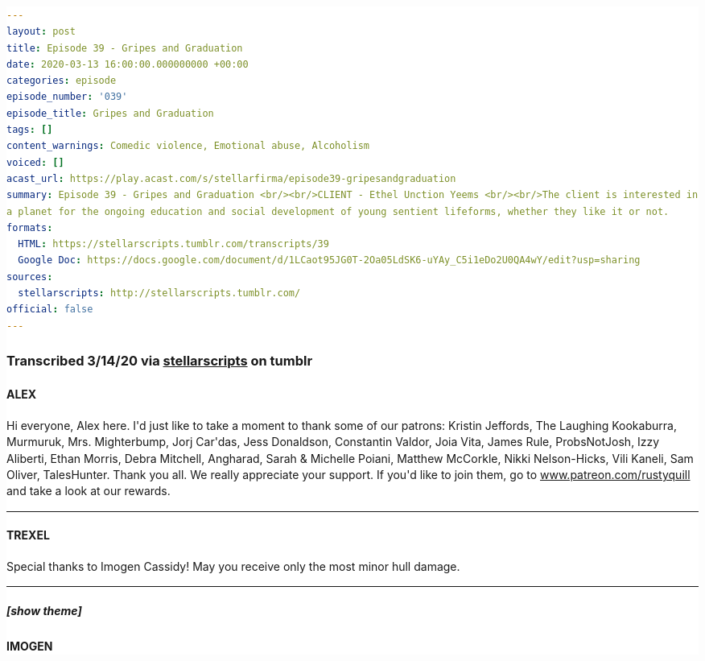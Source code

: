 ```yaml
---
layout: post
title: Episode 39 - Gripes and Graduation
date: 2020-03-13 16:00:00.000000000 +00:00
categories: episode
episode_number: '039'
episode_title: Gripes and Graduation
tags: []
content_warnings: Comedic violence, Emotional abuse, Alcoholism
voiced: []
acast_url: https://play.acast.com/s/stellarfirma/episode39-gripesandgraduation
summary: Episode 39 - Gripes and Graduation <br/><br/>CLIENT - Ethel Unction Yeems <br/><br/>The client is interested in a planet for the ongoing education and social development of young sentient lifeforms, whether they like it or not.
formats:
  HTML: https://stellarscripts.tumblr.com/transcripts/39
  Google Doc: https://docs.google.com/document/d/1LCaot95JG0T-2Oa05LdSK6-uYAy_C5i1eDo2U0QA4wY/edit?usp=sharing
sources:
  stellarscripts: http://stellarscripts.tumblr.com/
official: false
---
```


<iframe title="Embed Player" width="100%" height="188px" src="https://embed.acast.com/stellarfirma/episode39-gripesandgraduation" scrolling="no" frameBorder="0" style="border:none;overflow:hidden;"></iframe>

### Transcribed 3/14/20 via [stellarscripts](https://stellarscripts.tumblr.com/) on tumblr

#### ALEX

Hi everyone, Alex here. I'd just like to take a moment to thank some of our patrons: Kristin Jeffords, The Laughing Kookaburra, Murmuruk, Mrs. Mighterbump, Jorj Car'das, Jess Donaldson, Constantin Valdor, Joia Vita, James Rule, ProbsNotJosh, Izzy Aliberti, Ethan Morris, Debra Mitchell, Angharad, Sarah & Michelle Poiani, Matthew McCorkle, Nikki Nelson-Hicks, Vili Kaneli, Sam Oliver, TalesHunter. Thank you all. We really appreciate your support. If you'd like to join them, go to www.patreon.com/rustyquill and take a look at our rewards.

------

#### TREXEL

Special thanks to Imogen Cassidy! May you receive only the most minor hull damage.

------

##### [show theme]

#### IMOGEN
